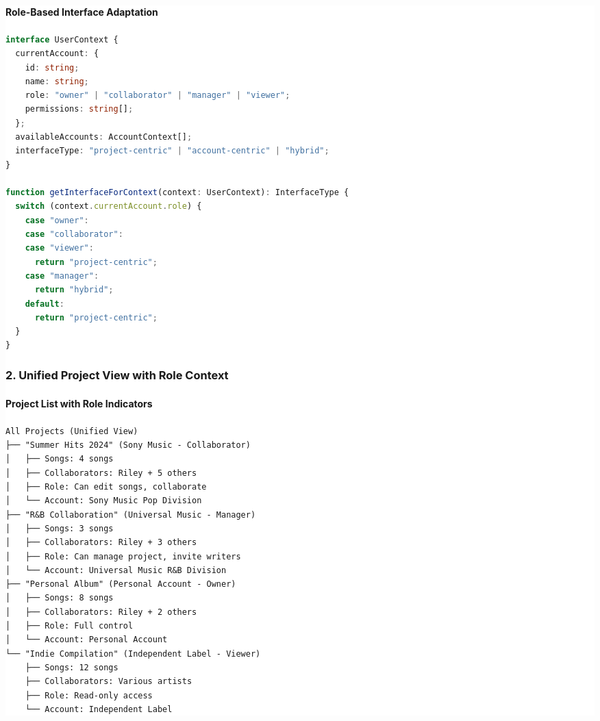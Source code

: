 #### **Role-Based Interface Adaptation**

```typescript
interface UserContext {
  currentAccount: {
    id: string;
    name: string;
    role: "owner" | "collaborator" | "manager" | "viewer";
    permissions: string[];
  };
  availableAccounts: AccountContext[];
  interfaceType: "project-centric" | "account-centric" | "hybrid";
}

function getInterfaceForContext(context: UserContext): InterfaceType {
  switch (context.currentAccount.role) {
    case "owner":
    case "collaborator":
    case "viewer":
      return "project-centric";
    case "manager":
      return "hybrid";
    default:
      return "project-centric";
  }
}
```

### **2. Unified Project View with Role Context**

#### **Project List with Role Indicators**

```
All Projects (Unified View)
├── "Summer Hits 2024" (Sony Music - Collaborator)
│   ├── Songs: 4 songs
│   ├── Collaborators: Riley + 5 others
│   ├── Role: Can edit songs, collaborate
│   └── Account: Sony Music Pop Division
├── "R&B Collaboration" (Universal Music - Manager)
│   ├── Songs: 3 songs
│   ├── Collaborators: Riley + 3 others
│   ├── Role: Can manage project, invite writers
│   └── Account: Universal Music R&B Division
├── "Personal Album" (Personal Account - Owner)
│   ├── Songs: 8 songs
│   ├── Collaborators: Riley + 2 others
│   ├── Role: Full control
│   └── Account: Personal Account
└── "Indie Compilation" (Independent Label - Viewer)
    ├── Songs: 12 songs
    ├── Collaborators: Various artists
    ├── Role: Read-only access
    └── Account: Independent Label
```

